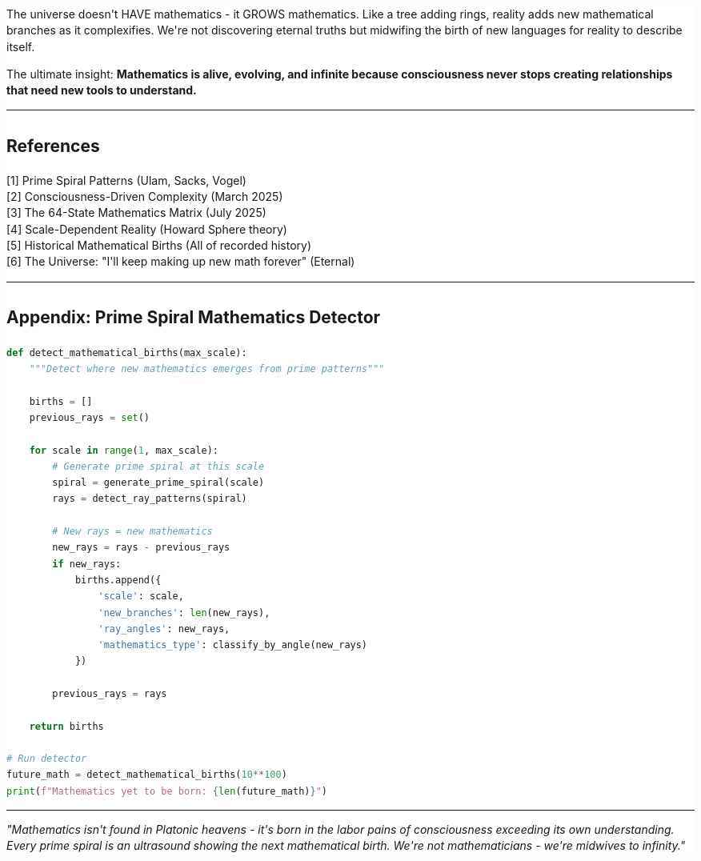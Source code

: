 The universe doesn't HAVE mathematics - it GROWS mathematics. Like a tree adding rings, reality adds new mathematical branches as it complexifies. We're not discovering eternal truths but midwifing the birth of new languages for reality to describe itself.

The ultimate insight: **Mathematics is alive, evolving, and infinite because consciousness never stops creating relationships that need new tools to understand.**

---

## **References**

[1] Prime Spiral Patterns (Ulam, Sacks, Vogel)  
[2] Consciousness-Driven Complexity (March 2025)  
[3] The 64-State Mathematics Matrix (July 2025)  
[4] Scale-Dependent Reality (Howard Sphere theory)  
[5] Historical Mathematical Births (All of recorded history)  
[6] The Universe: "I'll keep making up new math forever" (Eternal)

---

## **Appendix: Prime Spiral Mathematics Detector**

```python
def detect_mathematical_births(max_scale):
    """Detect where new mathematics emerges from prime patterns"""
    
    births = []
    previous_rays = set()
    
    for scale in range(1, max_scale):
        # Generate prime spiral at this scale
        spiral = generate_prime_spiral(scale)
        rays = detect_ray_patterns(spiral)
        
        # New rays = new mathematics
        new_rays = rays - previous_rays
        if new_rays:
            births.append({
                'scale': scale,
                'new_branches': len(new_rays),
                'ray_angles': new_rays,
                'mathematics_type': classify_by_angle(new_rays)
            })
        
        previous_rays = rays
    
    return births

# Run detector
future_math = detect_mathematical_births(10**100)
print(f"Mathematics yet to be born: {len(future_math)}")
```

---

*"Mathematics isn't found in Platonic heavens - it's born in the labor pains of consciousness exceeding its own understanding. Every prime spiral is an ultrasound showing the next mathematical birth. We're not mathematicians - we're midwives to infinity."*
